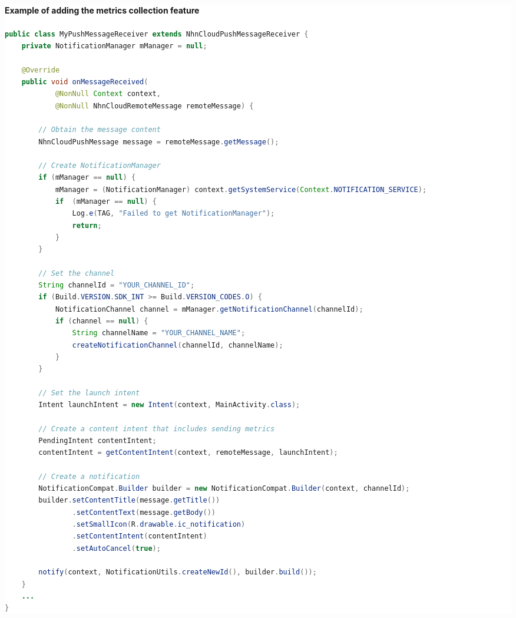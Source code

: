 #### Example of adding the metrics collection feature
```java
public class MyPushMessageReceiver extends NhnCloudPushMessageReceiver {
    private NotificationManager mManager = null;

    @Override
    public void onMessageReceived(
            @NonNull Context context,
            @NonNull NhnCloudRemoteMessage remoteMessage) {

        // Obtain the message content
        NhnCloudPushMessage message = remoteMessage.getMessage();

        // Create NotificationManager
        if (mManager == null) {
            mManager = (NotificationManager) context.getSystemService(Context.NOTIFICATION_SERVICE);
            if  (mManager == null) {
                Log.e(TAG, "Failed to get NotificationManager");
                return;
            }
        }

        // Set the channel
        String channelId = "YOUR_CHANNEL_ID";
        if (Build.VERSION.SDK_INT >= Build.VERSION_CODES.O) {
            NotificationChannel channel = mManager.getNotificationChannel(channelId);
            if (channel == null) {
                String channelName = "YOUR_CHANNEL_NAME";
                createNotificationChannel(channelId, channelName);
            }
        }

        // Set the launch intent
        Intent launchIntent = new Intent(context, MainActivity.class);

        // Create a content intent that includes sending metrics
        PendingIntent contentIntent;
        contentIntent = getContentIntent(context, remoteMessage, launchIntent);

        // Create a notification
        NotificationCompat.Builder builder = new NotificationCompat.Builder(context, channelId);
        builder.setContentTitle(message.getTitle())
                .setContentText(message.getBody())
                .setSmallIcon(R.drawable.ic_notification)
                .setContentIntent(contentIntent)
                .setAutoCancel(true);
     
        notify(context, NotificationUtils.createNewId(), builder.build());
    }
    ...
}
```
